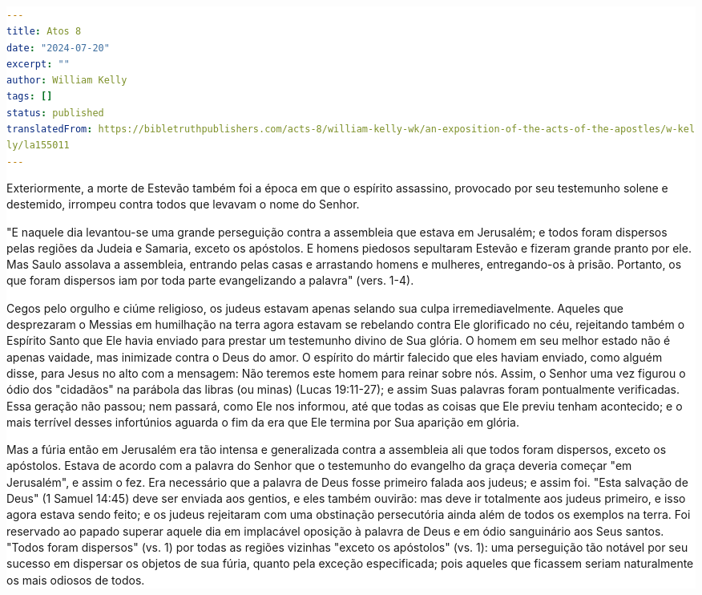 ```yaml
---
title: Atos 8
date: "2024-07-20"
excerpt: ""
author: William Kelly
tags: []
status: published
translatedFrom: https://bibletruthpublishers.com/acts-8/william-kelly-wk/an-exposition-of-the-acts-of-the-apostles/w-kelly/la155011
---
```


Exteriormente, a morte de Estevão também foi a época em que o espírito
assassino, provocado por seu testemunho solene e destemido, irrompeu
contra todos que levavam o nome do Senhor.

\"E naquele dia levantou-se uma grande perseguição contra a assembleia
que estava em Jerusalém; e todos foram dispersos pelas regiões da Judeia
e Samaria, exceto os apóstolos. E homens piedosos sepultaram Estevão e
fizeram grande pranto por ele. Mas Saulo assolava a assembleia, entrando
pelas casas e arrastando homens e mulheres, entregando-os à prisão.
Portanto, os que foram dispersos iam por toda parte evangelizando a
palavra\" (vers. 1-4).

Cegos pelo orgulho e ciúme religioso, os judeus estavam apenas selando
sua culpa irremediavelmente. Aqueles que desprezaram o Messias em
humilhação na terra agora estavam se rebelando contra Ele glorificado no
céu, rejeitando também o Espírito Santo que Ele havia enviado para
prestar um testemunho divino de Sua glória. O homem em seu melhor estado
não é apenas vaidade, mas inimizade contra o Deus do amor. O espírito do
mártir falecido que eles haviam enviado, como alguém disse, para Jesus
no alto com a mensagem: Não teremos este homem para reinar sobre nós.
Assim, o Senhor uma vez figurou o ódio dos \"cidadãos\" na parábola das
libras (ou minas) (Lucas 19:11-27); e assim Suas palavras foram
pontualmente verificadas. Essa geração não passou; nem passará, como Ele
nos informou, até que todas as coisas que Ele previu tenham acontecido;
e o mais terrível desses infortúnios aguarda o fim da era que Ele
termina por Sua aparição em glória.

Mas a fúria então em Jerusalém era tão intensa e generalizada contra a
assembleia ali que todos foram dispersos, exceto os apóstolos. Estava de
acordo com a palavra do Senhor que o testemunho do evangelho da graça
deveria começar \"em Jerusalém\", e assim o fez. Era necessário que a
palavra de Deus fosse primeiro falada aos judeus; e assim foi. \"Esta
salvação de Deus\" (1 Samuel 14:45) deve ser enviada aos gentios, e eles
também ouvirão: mas deve ir totalmente aos judeus primeiro, e isso agora
estava sendo feito; e os judeus rejeitaram com uma obstinação
persecutória ainda além de todos os exemplos na terra. Foi reservado ao
papado superar aquele dia em implacável oposição à palavra de Deus e em
ódio sanguinário aos Seus santos. \"Todos foram dispersos\" (vs. 1) por
todas as regiões vizinhas \"exceto os apóstolos\" (vs. 1): uma
perseguição tão notável por seu sucesso em dispersar os objetos de sua
fúria, quanto pela exceção especificada; pois aqueles que ficassem
seriam naturalmente os mais odiosos de todos.
